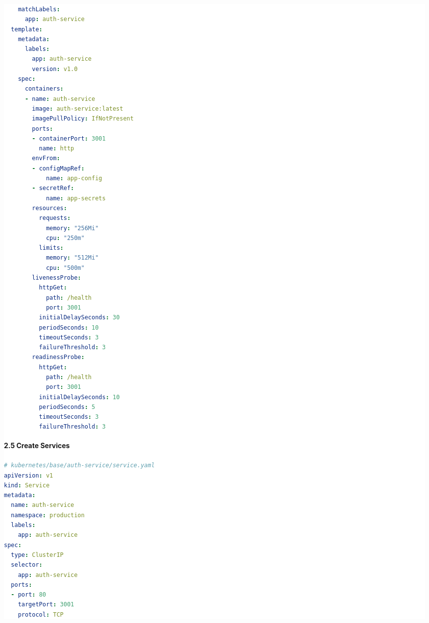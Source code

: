 ```yaml
    matchLabels:
      app: auth-service
  template:
    metadata:
      labels:
        app: auth-service
        version: v1.0
    spec:
      containers:
      - name: auth-service
        image: auth-service:latest
        imagePullPolicy: IfNotPresent
        ports:
        - containerPort: 3001
          name: http
        envFrom:
        - configMapRef:
            name: app-config
        - secretRef:
            name: app-secrets
        resources:
          requests:
            memory: "256Mi"
            cpu: "250m"
          limits:
            memory: "512Mi"
            cpu: "500m"
        livenessProbe:
          httpGet:
            path: /health
            port: 3001
          initialDelaySeconds: 30
          periodSeconds: 10
          timeoutSeconds: 3
          failureThreshold: 3
        readinessProbe:
          httpGet:
            path: /health
            port: 3001
          initialDelaySeconds: 10
          periodSeconds: 5
          timeoutSeconds: 3
          failureThreshold: 3
```

#### 2.5 Create Services
```yaml
# kubernetes/base/auth-service/service.yaml
apiVersion: v1
kind: Service
metadata:
  name: auth-service
  namespace: production
  labels:
    app: auth-service
spec:
  type: ClusterIP
  selector:
    app: auth-service
  ports:
  - port: 80
    targetPort: 3001
    protocol: TCP
```